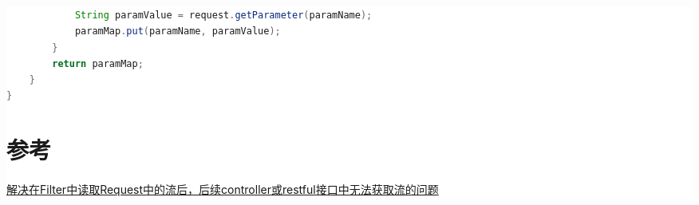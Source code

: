 ```java
            String paramValue = request.getParameter(paramName);
            paramMap.put(paramName, paramValue);
        }
        return paramMap;
    }
}
```


# 参考

[解决在Filter中读取Request中的流后，后续controller或restful接口中无法获取流的问题](https://blog.csdn.net/pyxly1314/article/details/51802652)